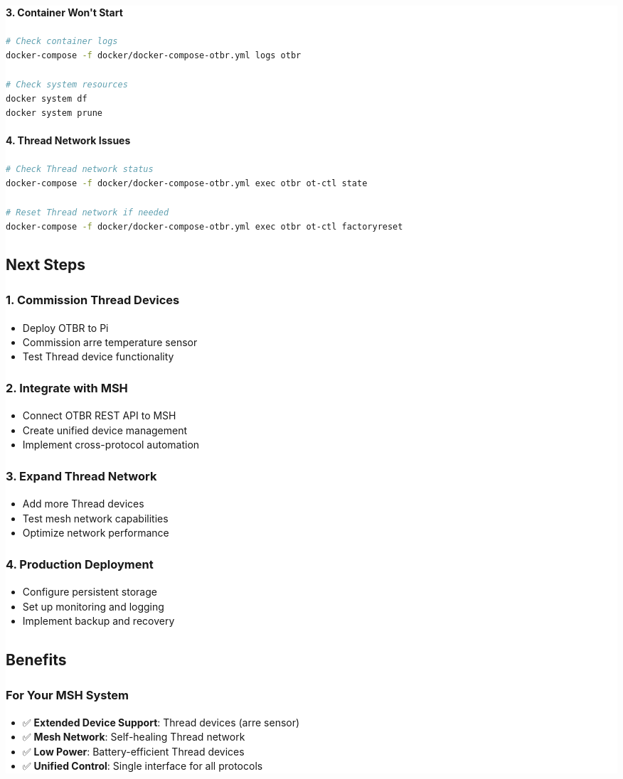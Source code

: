 #### 3. Container Won't Start
```bash
# Check container logs
docker-compose -f docker/docker-compose-otbr.yml logs otbr

# Check system resources
docker system df
docker system prune
```

#### 4. Thread Network Issues
```bash
# Check Thread network status
docker-compose -f docker/docker-compose-otbr.yml exec otbr ot-ctl state

# Reset Thread network if needed
docker-compose -f docker/docker-compose-otbr.yml exec otbr ot-ctl factoryreset
```

## Next Steps

### 1. Commission Thread Devices
- Deploy OTBR to Pi
- Commission arre temperature sensor
- Test Thread device functionality

### 2. Integrate with MSH
- Connect OTBR REST API to MSH
- Create unified device management
- Implement cross-protocol automation

### 3. Expand Thread Network
- Add more Thread devices
- Test mesh network capabilities
- Optimize network performance

### 4. Production Deployment
- Configure persistent storage
- Set up monitoring and logging
- Implement backup and recovery

## Benefits

### For Your MSH System
- ✅ **Extended Device Support**: Thread devices (arre sensor)
- ✅ **Mesh Network**: Self-healing Thread network
- ✅ **Low Power**: Battery-efficient Thread devices
- ✅ **Unified Control**: Single interface for all protocols
